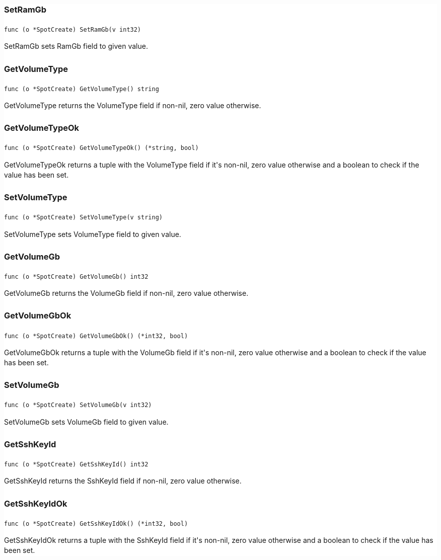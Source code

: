 ### SetRamGb

`func (o *SpotCreate) SetRamGb(v int32)`

SetRamGb sets RamGb field to given value.


### GetVolumeType

`func (o *SpotCreate) GetVolumeType() string`

GetVolumeType returns the VolumeType field if non-nil, zero value otherwise.

### GetVolumeTypeOk

`func (o *SpotCreate) GetVolumeTypeOk() (*string, bool)`

GetVolumeTypeOk returns a tuple with the VolumeType field if it's non-nil, zero value otherwise
and a boolean to check if the value has been set.

### SetVolumeType

`func (o *SpotCreate) SetVolumeType(v string)`

SetVolumeType sets VolumeType field to given value.


### GetVolumeGb

`func (o *SpotCreate) GetVolumeGb() int32`

GetVolumeGb returns the VolumeGb field if non-nil, zero value otherwise.

### GetVolumeGbOk

`func (o *SpotCreate) GetVolumeGbOk() (*int32, bool)`

GetVolumeGbOk returns a tuple with the VolumeGb field if it's non-nil, zero value otherwise
and a boolean to check if the value has been set.

### SetVolumeGb

`func (o *SpotCreate) SetVolumeGb(v int32)`

SetVolumeGb sets VolumeGb field to given value.


### GetSshKeyId

`func (o *SpotCreate) GetSshKeyId() int32`

GetSshKeyId returns the SshKeyId field if non-nil, zero value otherwise.

### GetSshKeyIdOk

`func (o *SpotCreate) GetSshKeyIdOk() (*int32, bool)`

GetSshKeyIdOk returns a tuple with the SshKeyId field if it's non-nil, zero value otherwise
and a boolean to check if the value has been set.
